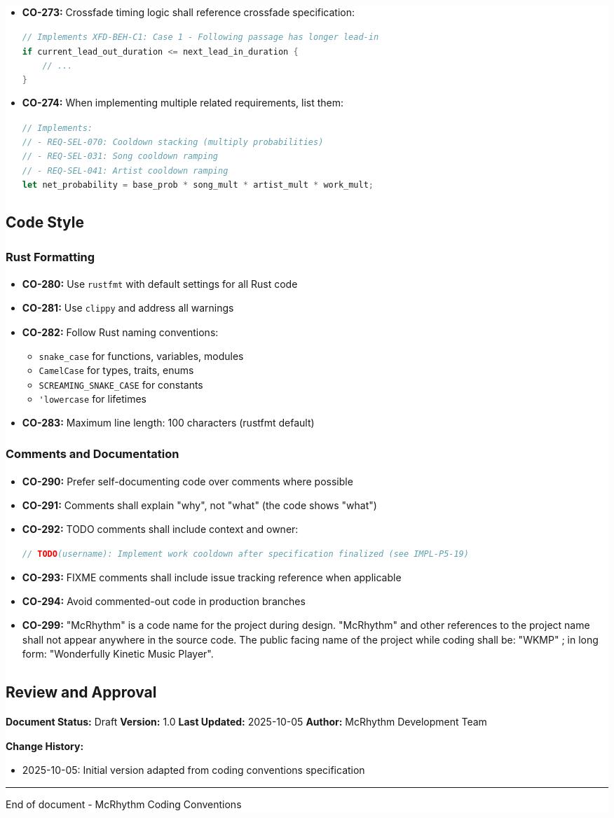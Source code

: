 - **CO-273:** Crossfade timing logic shall reference crossfade specification:
  ```rust
  // Implements XFD-BEH-C1: Case 1 - Following passage has longer lead-in
  if current_lead_out_duration <= next_lead_in_duration {
      // ...
  }
  ```

- **CO-274:** When implementing multiple related requirements, list them:
  ```rust
  // Implements:
  // - REQ-SEL-070: Cooldown stacking (multiply probabilities)
  // - REQ-SEL-031: Song cooldown ramping
  // - REQ-SEL-041: Artist cooldown ramping
  let net_probability = base_prob * song_mult * artist_mult * work_mult;
  ```

## Code Style

### Rust Formatting

- **CO-280:** Use `rustfmt` with default settings for all Rust code
- **CO-281:** Use `clippy` and address all warnings
- **CO-282:** Follow Rust naming conventions:
  - `snake_case` for functions, variables, modules
  - `CamelCase` for types, traits, enums
  - `SCREAMING_SNAKE_CASE` for constants
  - `'lowercase` for lifetimes

- **CO-283:** Maximum line length: 100 characters (rustfmt default)

### Comments and Documentation

- **CO-290:** Prefer self-documenting code over comments where possible
- **CO-291:** Comments shall explain "why", not "what" (the code shows "what")
- **CO-292:** TODO comments shall include context and owner:
  ```rust
  // TODO(username): Implement work cooldown after specification finalized (see IMPL-P5-19)
  ```

- **CO-293:** FIXME comments shall include issue tracking reference when applicable
- **CO-294:** Avoid commented-out code in production branches

- **CO-299:** "McRhythm" is a code name for the project during design. "McRhythm" and other 
              references to the project name shall not appear anywhere in the source code.
              The public facing name of the project while coding shall be: "WKMP" ; 
              in long form: "Wonderfully Kinetic Music Player".

## Review and Approval

**Document Status:** Draft
**Version:** 1.0
**Last Updated:** 2025-10-05
**Author:** McRhythm Development Team

**Change History:**
- 2025-10-05: Initial version adapted from coding conventions specification

----
End of document - McRhythm Coding Conventions
